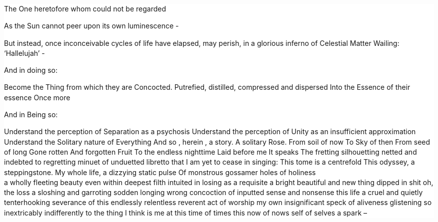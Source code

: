 The One heretofore whom could not be regarded 


As the Sun cannot peer upon its own luminescence - 


But instead, once inconceivable cycles of life have elapsed, may perish, in a glorious inferno of Celestial Matter Wailing: ‘Hallelujah’ - 

And in doing so: 

Become the Thing from which they are Concocted. 
Putrefied, distilled, compressed and dispersed
Into the Essence of their essence
Once more 

And in Being so: 

Understand the perception of Separation as a psychosis 
Understand the perception of Unity as an insufficient approximation 
Understand the Solitary nature of Everything And so , herein , a story.
A solitary Rose. 
From soil of now 
To Sky of then 
From seed of long
Gone rotten 
And forgotten 
Fruit 
To the endless nighttime 
Laid before me 
It speaks 
The fretting silhouetting netted and 
indebted to regretting minuet 
of unduetted libretto 
that I am yet to cease in singing:
This tome is a centrefold 
This odyssey, a steppingstone. 
My whole life, a dizzying static pulse 
Of monstrous gossamer holes of holiness  
a wholly fleeting beauty even 
within deepest filth intuited 
in losing as a requisite 
a bright beautiful and new thing dipped in shit 
oh, the loss 
a sloshing and garroting 
sodden longing wrong 
concoction of 
inputted sense 
and nonsense 
this life a cruel and  quietly
 tenterhooking severance of this 
endlessly relentless reverent act of worship 
my own insignificant speck of aliveness
glistening so inextricably indifferently 
to the thing I think is me 
at this time of times 
this now of nows 
self of selves 
a spark –
